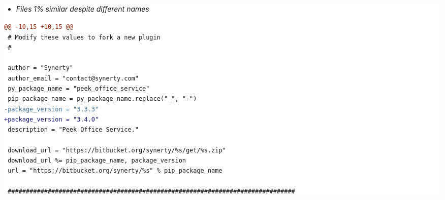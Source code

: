  * *Files 1% similar despite different names*

```diff
@@ -10,15 +10,15 @@
 # Modify these values to fork a new plugin
 #
 
 author = "Synerty"
 author_email = "contact@synerty.com"
 py_package_name = "peek_office_service"
 pip_package_name = py_package_name.replace("_", "-")
-package_version = "3.3.3"
+package_version = "3.4.0"
 description = "Peek Office Service."
 
 download_url = "https://bitbucket.org/synerty/%s/get/%s.zip"
 download_url %= pip_package_name, package_version
 url = "https://bitbucket.org/synerty/%s" % pip_package_name
 
 ###############################################################################
```


